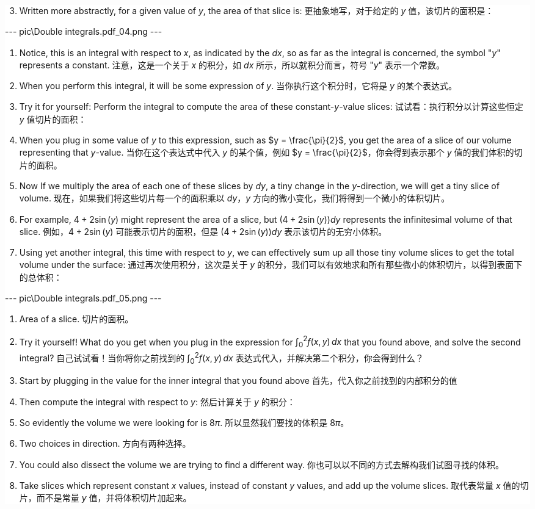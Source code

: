 3. Written more abstractly, for a given value of $y$, the area of that slice is:
更抽象地写，对于给定的 $y$ 值，该切片的面积是：

--- pic\Double integrals.pdf_04.png ---

1. Notice, this is an integral with respect to $x$, as indicated by the $dx$, so as far as the integral is concerned, the symbol "$y$" represents a constant.
   注意，这是一个关于 $x$ 的积分，如 $dx$ 所示，所以就积分而言，符号 "$y$" 表示一个常数。

2. When you perform this integral, it will be some expression of $y$.
   当你执行这个积分时，它将是 $y$ 的某个表达式。

3. Try it for yourself: Perform the integral to compute the area of these constant-$y$-value slices: 
   试试看：执行积分以计算这些恒定 $y$ 值切片的面积：

4. When you plug in some value of $y$ to this expression, such as $y = \frac{\pi}{2}$, you get the area of a slice of our volume representing that $y$-value.
   当你在这个表达式中代入 $y$ 的某个值，例如 $y = \frac{\pi}{2}$，你会得到表示那个 $y$ 值的我们体积的切片的面积。

5. Now If we multiply the area of each one of these slices by $dy$, a tiny change in the $y$-direction, we will get a tiny slice of volume.
   现在，如果我们将这些切片每一个的面积乘以 $dy$，$y$ 方向的微小变化，我们将得到一个微小的体积切片。

6. For example, $4 + 2 \sin(y)$ might represent the area of a slice, but $(4 + 2 \sin(y))dy$ represents the infinitesimal volume of that slice.
   例如，$4 + 2 \sin(y)$ 可能表示切片的面积，但是 $(4 + 2 \sin(y))dy$ 表示该切片的无穷小体积。

1. Using yet another integral, this time with respect to $y$, we can effectively sum up all those tiny volume slices to get the total volume under the surface:
通过再次使用积分，这次是关于 $y$ 的积分，我们可以有效地求和所有那些微小的体积切片，以得到表面下的总体积：

--- pic\Double integrals.pdf_05.png ---

1. Area of a slice.
   切片的面积。

2. Try it yourself! What do you get when you plug in the expression for $\int_{0}^{2} f(x, y) \, dx$ that you found above, and solve the second integral?
   自己试试看！当你将你之前找到的 $\int_{0}^{2} f(x, y) \, dx$ 表达式代入，并解决第二个积分，你会得到什么？

3. Start by plugging in the value for the inner integral that you found above
   首先，代入你之前找到的内部积分的值

4. Then compute the integral with respect to $y$:
   然后计算关于 $y$ 的积分：

5. So evidently the volume we were looking for is $8\pi$.
   所以显然我们要找的体积是 $8\pi$。

6. Two choices in direction.
   方向有两种选择。

7. You could also dissect the volume we are trying to find a different way.
   你也可以以不同的方式去解构我们试图寻找的体积。

8. Take slices which represent constant $x$ values, instead of constant $y$ values, and add up the volume slices.
   取代表常量 $x$ 值的切片，而不是常量 $y$ 值，并将体积切片加起来。
